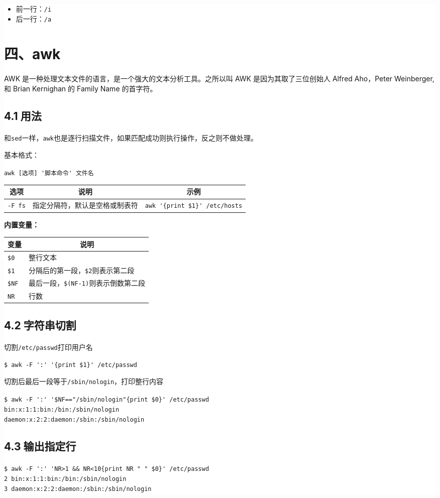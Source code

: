- 前一行：`/i`
- 后一行：`/a`

# 四、awk

AWK 是一种处理文本文件的语言，是一个强大的文本分析工具。之所以叫 AWK 是因为其取了三位创始人 Alfred Aho，Peter Weinberger, 和 Brian Kernighan 的 Family Name 的首字符。

## 4.1 用法

和`sed`一样，`awk`也是逐行扫描文件，如果匹配成功则执行操作，反之则不做处理。

基本格式：

```
awk [选项] '脚本命令' 文件名
```

| 选项    | 说明                           | 示例                          |
| ------- | ------------------------------ | ----------------------------- |
| `-F fs` | 指定分隔符，默认是空格或制表符 | `awk '{print $1}' /etc/hosts` |

**内置变量：**

| 变量  | 说明                                |
| ----- | ----------------------------------- |
| `$0`  | 整行文本                            |
| `$1`  | 分隔后的第一段，`$2`则表示第二段    |
| `$NF` | 最后一段，`$(NF-1)`则表示倒数第二段 |
| `NR`  | 行数                                |

## 4.2 字符串切割

切割`/etc/passwd`打印用户名

```
$ awk -F ':' '{print $1}' /etc/passwd
```

切割后最后一段等于`/sbin/nologin`，打印整行内容

```
$ awk -F ':' '$NF=="/sbin/nologin"{print $0}' /etc/passwd
bin:x:1:1:bin:/bin:/sbin/nologin
daemon:x:2:2:daemon:/sbin:/sbin/nologin
```

## 4.3 输出指定行

```
$ awk -F ':' 'NR>1 && NR<10{print NR " " $0}' /etc/passwd
2 bin:x:1:1:bin:/bin:/sbin/nologin
3 daemon:x:2:2:daemon:/sbin:/sbin/nologin
```
